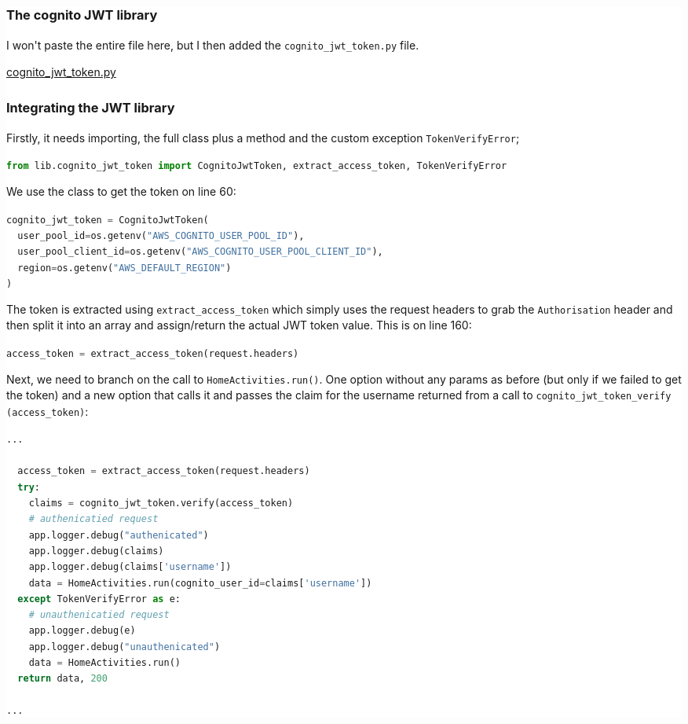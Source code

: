 ### The cognito JWT library

I won't paste the entire file here, but I then added the `cognito_jwt_token.py` file.

[cognito_jwt_token.py](/backend-flask/lib/cognito_jwt_token.py)

### Integrating the JWT library

Firstly, it needs importing, the full class plus a method and the custom exception `TokenVerifyError`;

```python
from lib.cognito_jwt_token import CognitoJwtToken, extract_access_token, TokenVerifyError
```

We use the class to get the token on line 60:

```python
cognito_jwt_token = CognitoJwtToken(
  user_pool_id=os.getenv("AWS_COGNITO_USER_POOL_ID"), 
  user_pool_client_id=os.getenv("AWS_COGNITO_USER_POOL_CLIENT_ID"),
  region=os.getenv("AWS_DEFAULT_REGION")
)
```

The token is extracted using `extract_access_token` which simply uses the request headers to grab the `Authorisation` header and then split it into an array and assign/return the actual JWT token value.  This is on line 160:

```python
access_token = extract_access_token(request.headers)
```

Next, we need to branch on the call to `HomeActivities.run()`.  One option without any params as before (but only if we failed to get the token) and a new option that calls it and passes the claim for the username returned from a call to `cognito_jwt_token_verify(access_token)`:

```python
...

  access_token = extract_access_token(request.headers)
  try:
    claims = cognito_jwt_token.verify(access_token)
    # authenicatied request
    app.logger.debug("authenicated")
    app.logger.debug(claims)
    app.logger.debug(claims['username'])
    data = HomeActivities.run(cognito_user_id=claims['username'])
  except TokenVerifyError as e:
    # unauthenicatied request
    app.logger.debug(e)
    app.logger.debug("unauthenicated")
    data = HomeActivities.run()
  return data, 200
  
...
```
